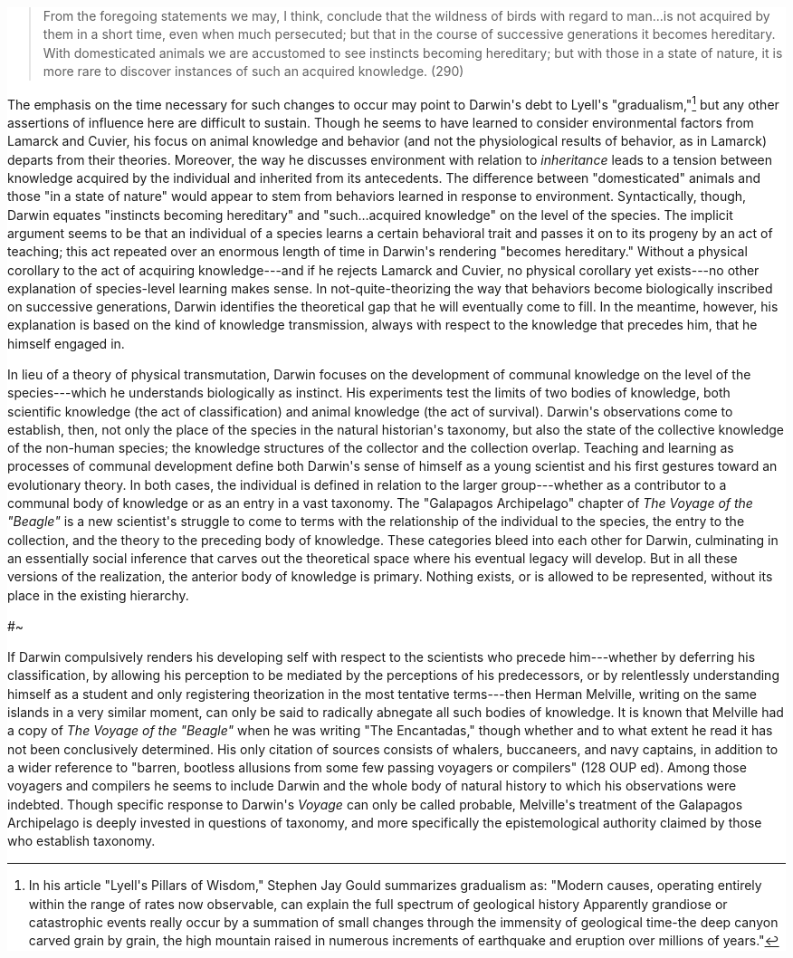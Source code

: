 >From the foregoing statements we may, I think, conclude that the wildness of birds with regard to man...is not acquired by them in a short time, even when much persecuted; but that in the course of successive generations it becomes hereditary. With domesticated animals we are accustomed to see instincts becoming hereditary; but with those in a state of nature, it is more rare to discover instances of such an acquired knowledge. (290)

The emphasis on the time necessary for such changes to occur may point to Darwin's debt to Lyell's "gradualism,"[^6] but any other assertions of influence here are difficult to sustain. Though he seems to have learned to consider environmental factors from Lamarck and Cuvier, his focus on animal knowledge and behavior (and not the physiological results of behavior, as in Lamarck) departs from their theories. Moreover, the way he discusses environment with relation to *inheritance* leads to a tension between knowledge acquired by the individual and inherited from its antecedents. The difference between "domesticated" animals and those "in a state of nature" would appear to stem from behaviors learned in response to environment. Syntactically, though, Darwin equates "instincts becoming hereditary" and "such…acquired knowledge" on the level of the species. The implicit argument seems to be that an individual of a species learns a certain behavioral trait and passes it on to its progeny by an act of teaching; this act repeated over an enormous length of time in Darwin's rendering "becomes hereditary." Without a physical corollary to the act of acquiring knowledge---and if he rejects Lamarck and Cuvier, no physical corollary yet exists---no other explanation of species-level learning makes sense. In not-quite-theorizing the way that behaviors become biologically inscribed on successive generations, Darwin identifies the theoretical gap that he will eventually come to fill. In the meantime, however, his explanation is based on the kind of knowledge transmission, always with respect to the knowledge that precedes him, that he himself engaged in.

In lieu of a theory of physical transmutation, Darwin focuses on the development of communal knowledge on the level of the species---which he understands biologically as instinct. His experiments test the limits of two bodies of knowledge, both scientific knowledge (the act of classification) and animal knowledge (the act of survival). Darwin's observations come to establish, then, not only the place of the species in the natural historian's taxonomy, but also the state of the collective knowledge of the non-human species; the knowledge structures of the collector and the collection overlap. Teaching and learning as processes of communal development define both Darwin's sense of himself as a young scientist and his first gestures toward an evolutionary theory. In both cases, the individual is defined in relation to the larger group---whether as a contributor to a communal body of knowledge or as an entry in a vast taxonomy. The "Galapagos Archipelago" chapter of *The Voyage of the "Beagle"* is a new scientist's struggle to come to terms with the relationship of the individual to the species, the entry to the collection, and the theory to the preceding body of knowledge. These categories bleed into each other for Darwin, culminating in an essentially social inference that carves out the theoretical space where his eventual legacy will develop. But in all these versions of the realization, the anterior body of knowledge is primary. Nothing exists, or is allowed to be represented, without its place in the existing hierarchy.

#~

If Darwin compulsively renders his developing self with respect to the scientists who precede him---whether by deferring his classification, by allowing his perception to be mediated by the perceptions of his predecessors, or by relentlessly understanding himself as a student and only registering theorization in the most tentative terms---then Herman Melville, writing on the same islands in a very similar moment, can only be said to radically abnegate all such bodies of knowledge. It is known that Melville had a copy of *The Voyage of the "Beagle"* when he was writing "The Encantadas," though whether and to what extent he read it has not been conclusively determined. His only citation of sources consists of whalers, buccaneers, and navy captains, in addition to a wider reference to "barren, bootless allusions from some few passing voyagers or compilers" (128 OUP ed). Among those voyagers and compilers he seems to include Darwin and the whole body of natural history to which his observations were indebted. Though specific response to Darwin's *Voyage* can only be called probable, Melville's treatment of the Galapagos Archipelago is deeply invested in questions of taxonomy, and more specifically the epistemological authority claimed by those who establish taxonomy.


[^1]: This excludes "Amblyrhyncus" in the front flap, which appears to be a post-hoc description of contents.
[^2]: Leposoma is a genus, and "Spix" refers to the source of the genus, an 1824 work on the natural history of Brazil. (*Notebooks* 430 n854). 
[^3]: In addition to giving Darwin the benefit of the doubt where scientific rigor is concerned, this supposition is based on the observations themselves, which mostly limit themselves to behaviors that can be qualified as instinctual or are not represented as such.
[^3.1]: There is no verb in this latter fragmentary example, so of course the habitual present question does not apply in a literal sense; nevertheless the sense of the fragment implies the habitual present, in that "off with your jacket" can only be read as a repeated action or command (the pirates taking one's jacket or demanding that it be removed).
[^4.1]: Aristóbulo Pérez, Germán Gutiérrez, and Alejandro Segura point out in their study on the role of behavioral observations in *The Voyage of the Beagle* categorize Darwin's observations within their own system of classification. Counting instances of mention, description, comparison, explanation, hypothesis, and experimentation, they point out that 11% of Darwin's observations are presented as comparisons (513-5). They continue to specify the type of comparisons that occur: "The use of comparison, as much of anatomical structures as of their functions, permits Darwin to give account of the evolutionary processes in species." (Perez et al. 514. My translation of "el uso de la comparación tanto de las estructuras anatómicas como de sus funciones, le permite a Darwin dar cuenta de los procesos evolutivos en las especies")
[^4.2]: Which characterizes another 51% of Darwin's observations (Peréz et al. 513). In this use of description, Darwin shows how embedded his identity as a natural historian truly is. Foucault makes a similar observation in discussing the qualities of perception that distinguish natural history from its predecessors: "By limiting and filtering the visible, structure enables it to be transcribed into language. It permits the visibility of animal or plant to pass over in its entirety into the discourse that receives it" (135). Darwin's descriptions to confirm Foucault's observations about the classifying representation, but they also show the extent to which the scientific gaze is a dissecting one. The "pass[ing] over...into the discourse that receives it" does not occur without a certain measure of dismemberment and re-formation. Later in Foucault's "Classifying" chapter: "description is to the object one looks at what the proposition is to the representation it expresses: its arrangement in a series, elements succeeding elements" (136). Darwin's move here and throughout his *Voyage* notes is to separate the elements to better understand the whole---but that understanding comes from the discourse that requires an elemental dissection.
[^5]: The state of the theory transmutation of species prior to Darwin was defined by the conflict of Georges Cuvier with Geoffrey Saint-Hilaire and Jean Baptiste Lamarck: the debate came down to the question of a "unified plan," as supported by Saint-Hilaire and vilified by Cuvier, which organized the disparate parts of an organism and is necessary for any theory of gradual transmutation of species (Perrier 99-108); Darwin implicitly supports a "unified plan" in his analyses, but does not accept the Lamarckian schema of species inheritance. For Lamarck, environmental conditions determine generational transmutation of species; traits are acquired by the needs of an organism in a given environment. These traits are subsequently passed on to the following generation, which continues the gradual development of the trait. Darwin rejects this theory, and eventually comes to displace it with his own.
[^6]: In his article "Lyell's Pillars of Wisdom," Stephen Jay Gould summarizes gradualism as: "Modern causes, operating entirely within the range of rates now observable, can explain the full spectrum of geological history Apparently grandiose or catastrophic events really occur by a summation of small changes through the immensity of geological time-the deep canyon carved grain by grain, the high mountain raised in numerous increments of earthquake and eruption over millions of years."
[^7]: Tanyol makes a similar observation in her discussion of Rock Rodondo (259).
[^8]: Discussed above: "quote".
[^a]: By a "required" structure of data I refer to the legacy of Linnaeus, among whose major contributions to the field of natural history was to structure observation with discrete categories defined by an evolving taxonomic system. See Edmond Perrier's *The Philosophy of Zoology before Darwin*, especially pp. 29-32. Perrier's statement (1884) of Linnaeus that he "was convinced that all creatures are related in a logical fashion, much as our thoughts are linked to one another in an uninterrupted chain" could define the tension between observation and classification in this early work of Darwin: the young Darwin appears implicitly to suppose this affinity, only to repeatedly call it into question in moments when the chain is unclear (29).
[^b]: "The *Beagle*'s mission was to complete the survey of the South American coast begun by the first voyage, take accurate longitude readings with the twenty-four chronometers aboard, and make geophysical measurements" (14). This in part coincides with the secondary imperial aims of the "Beagle" journey, which is a partial focus of Denise Tanyol's "The Alternative Taxonomies of Melville's 'The Encantadas,'" discussed more extensively below.
[^c]: William B. Dillingham suggests that the "sailors that Oberlus captures and enslaves undergo…[a] kind of reverse evolution to a lower form of life" (79).
[^d]: Thomas Bell (1792-1880) was a dental surgeon and a zoologist, whose works of natural history such as *History of British Reptiles* (1839) would eventually win him presidentship of the Linnean Society, in which position he would receive Darwin's and Wallace's papers on natural selection and the origin of species (to which he would prove a stern critic). As professor of zoology at King's College, London and a fellow fo the Linnaean Society, Bell was well known to Darwin and would eventually provide much-needed zoological expertise in the preparation of Darwin's *Voyage* notes and collections (Cleevely).
[^f]: This paper does not engage extensively with Michel Foucault, but to proceed without some reference to his *The Order of Things* would be an oversight. My main point of Foucauldian contact is in pointing out Darwin's inherited body of contextual knowledge: the account that follows will detail the effects of a guiding perceptual consciousness inflected with a nascent natural history, a field in which (as Foucault puts it) "[t]he plant is...engraved in the material of the language into which it has been transposed, and recompenses its pure form before the reader's very eyes," and in which the "book becomes the herbarium of living structures" (135). I will argue in part that this mediated perceptual classification affects not only Darwin's consciousness and classification of other creatures, but also his self-consciousness and constitution of himself.